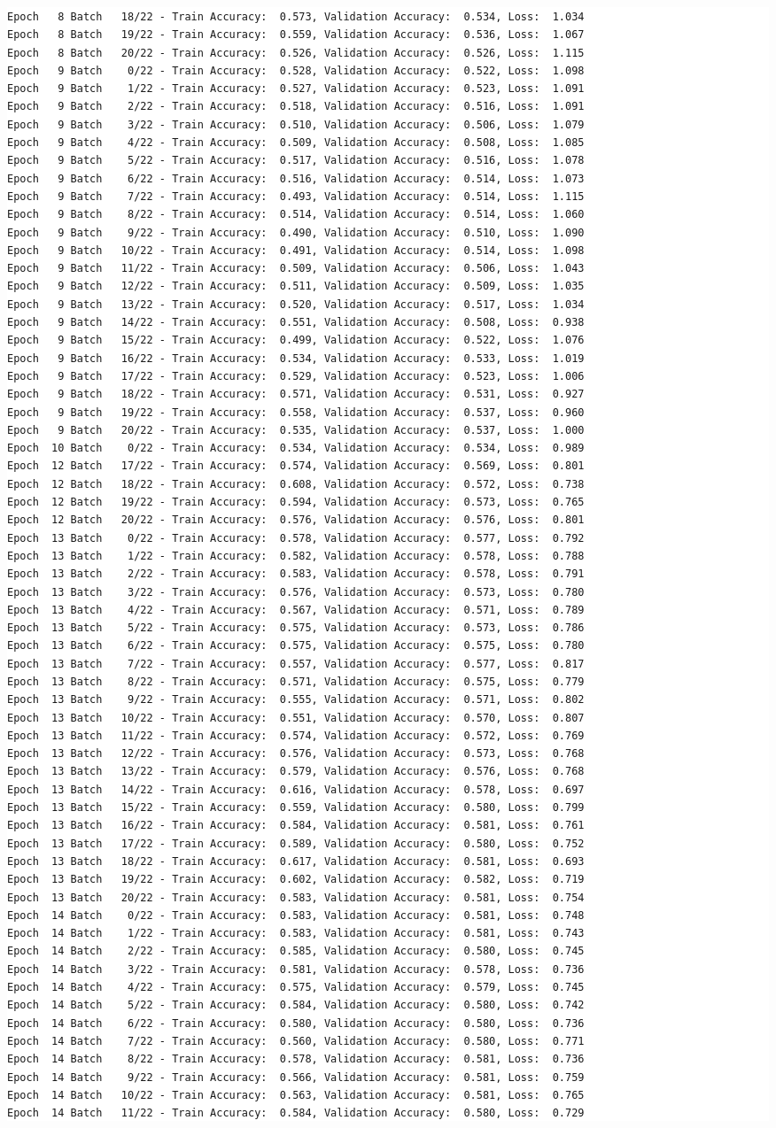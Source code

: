     Epoch   8 Batch   18/22 - Train Accuracy:  0.573, Validation Accuracy:  0.534, Loss:  1.034
    Epoch   8 Batch   19/22 - Train Accuracy:  0.559, Validation Accuracy:  0.536, Loss:  1.067
    Epoch   8 Batch   20/22 - Train Accuracy:  0.526, Validation Accuracy:  0.526, Loss:  1.115
    Epoch   9 Batch    0/22 - Train Accuracy:  0.528, Validation Accuracy:  0.522, Loss:  1.098
    Epoch   9 Batch    1/22 - Train Accuracy:  0.527, Validation Accuracy:  0.523, Loss:  1.091
    Epoch   9 Batch    2/22 - Train Accuracy:  0.518, Validation Accuracy:  0.516, Loss:  1.091
    Epoch   9 Batch    3/22 - Train Accuracy:  0.510, Validation Accuracy:  0.506, Loss:  1.079
    Epoch   9 Batch    4/22 - Train Accuracy:  0.509, Validation Accuracy:  0.508, Loss:  1.085
    Epoch   9 Batch    5/22 - Train Accuracy:  0.517, Validation Accuracy:  0.516, Loss:  1.078
    Epoch   9 Batch    6/22 - Train Accuracy:  0.516, Validation Accuracy:  0.514, Loss:  1.073
    Epoch   9 Batch    7/22 - Train Accuracy:  0.493, Validation Accuracy:  0.514, Loss:  1.115
    Epoch   9 Batch    8/22 - Train Accuracy:  0.514, Validation Accuracy:  0.514, Loss:  1.060
    Epoch   9 Batch    9/22 - Train Accuracy:  0.490, Validation Accuracy:  0.510, Loss:  1.090
    Epoch   9 Batch   10/22 - Train Accuracy:  0.491, Validation Accuracy:  0.514, Loss:  1.098
    Epoch   9 Batch   11/22 - Train Accuracy:  0.509, Validation Accuracy:  0.506, Loss:  1.043
    Epoch   9 Batch   12/22 - Train Accuracy:  0.511, Validation Accuracy:  0.509, Loss:  1.035
    Epoch   9 Batch   13/22 - Train Accuracy:  0.520, Validation Accuracy:  0.517, Loss:  1.034
    Epoch   9 Batch   14/22 - Train Accuracy:  0.551, Validation Accuracy:  0.508, Loss:  0.938
    Epoch   9 Batch   15/22 - Train Accuracy:  0.499, Validation Accuracy:  0.522, Loss:  1.076
    Epoch   9 Batch   16/22 - Train Accuracy:  0.534, Validation Accuracy:  0.533, Loss:  1.019
    Epoch   9 Batch   17/22 - Train Accuracy:  0.529, Validation Accuracy:  0.523, Loss:  1.006
    Epoch   9 Batch   18/22 - Train Accuracy:  0.571, Validation Accuracy:  0.531, Loss:  0.927
    Epoch   9 Batch   19/22 - Train Accuracy:  0.558, Validation Accuracy:  0.537, Loss:  0.960
    Epoch   9 Batch   20/22 - Train Accuracy:  0.535, Validation Accuracy:  0.537, Loss:  1.000
    Epoch  10 Batch    0/22 - Train Accuracy:  0.534, Validation Accuracy:  0.534, Loss:  0.989
    Epoch  12 Batch   17/22 - Train Accuracy:  0.574, Validation Accuracy:  0.569, Loss:  0.801
    Epoch  12 Batch   18/22 - Train Accuracy:  0.608, Validation Accuracy:  0.572, Loss:  0.738
    Epoch  12 Batch   19/22 - Train Accuracy:  0.594, Validation Accuracy:  0.573, Loss:  0.765
    Epoch  12 Batch   20/22 - Train Accuracy:  0.576, Validation Accuracy:  0.576, Loss:  0.801
    Epoch  13 Batch    0/22 - Train Accuracy:  0.578, Validation Accuracy:  0.577, Loss:  0.792
    Epoch  13 Batch    1/22 - Train Accuracy:  0.582, Validation Accuracy:  0.578, Loss:  0.788
    Epoch  13 Batch    2/22 - Train Accuracy:  0.583, Validation Accuracy:  0.578, Loss:  0.791
    Epoch  13 Batch    3/22 - Train Accuracy:  0.576, Validation Accuracy:  0.573, Loss:  0.780
    Epoch  13 Batch    4/22 - Train Accuracy:  0.567, Validation Accuracy:  0.571, Loss:  0.789
    Epoch  13 Batch    5/22 - Train Accuracy:  0.575, Validation Accuracy:  0.573, Loss:  0.786
    Epoch  13 Batch    6/22 - Train Accuracy:  0.575, Validation Accuracy:  0.575, Loss:  0.780
    Epoch  13 Batch    7/22 - Train Accuracy:  0.557, Validation Accuracy:  0.577, Loss:  0.817
    Epoch  13 Batch    8/22 - Train Accuracy:  0.571, Validation Accuracy:  0.575, Loss:  0.779
    Epoch  13 Batch    9/22 - Train Accuracy:  0.555, Validation Accuracy:  0.571, Loss:  0.802
    Epoch  13 Batch   10/22 - Train Accuracy:  0.551, Validation Accuracy:  0.570, Loss:  0.807
    Epoch  13 Batch   11/22 - Train Accuracy:  0.574, Validation Accuracy:  0.572, Loss:  0.769
    Epoch  13 Batch   12/22 - Train Accuracy:  0.576, Validation Accuracy:  0.573, Loss:  0.768
    Epoch  13 Batch   13/22 - Train Accuracy:  0.579, Validation Accuracy:  0.576, Loss:  0.768
    Epoch  13 Batch   14/22 - Train Accuracy:  0.616, Validation Accuracy:  0.578, Loss:  0.697
    Epoch  13 Batch   15/22 - Train Accuracy:  0.559, Validation Accuracy:  0.580, Loss:  0.799
    Epoch  13 Batch   16/22 - Train Accuracy:  0.584, Validation Accuracy:  0.581, Loss:  0.761
    Epoch  13 Batch   17/22 - Train Accuracy:  0.589, Validation Accuracy:  0.580, Loss:  0.752
    Epoch  13 Batch   18/22 - Train Accuracy:  0.617, Validation Accuracy:  0.581, Loss:  0.693
    Epoch  13 Batch   19/22 - Train Accuracy:  0.602, Validation Accuracy:  0.582, Loss:  0.719
    Epoch  13 Batch   20/22 - Train Accuracy:  0.583, Validation Accuracy:  0.581, Loss:  0.754
    Epoch  14 Batch    0/22 - Train Accuracy:  0.583, Validation Accuracy:  0.581, Loss:  0.748
    Epoch  14 Batch    1/22 - Train Accuracy:  0.583, Validation Accuracy:  0.581, Loss:  0.743
    Epoch  14 Batch    2/22 - Train Accuracy:  0.585, Validation Accuracy:  0.580, Loss:  0.745
    Epoch  14 Batch    3/22 - Train Accuracy:  0.581, Validation Accuracy:  0.578, Loss:  0.736
    Epoch  14 Batch    4/22 - Train Accuracy:  0.575, Validation Accuracy:  0.579, Loss:  0.745
    Epoch  14 Batch    5/22 - Train Accuracy:  0.584, Validation Accuracy:  0.580, Loss:  0.742
    Epoch  14 Batch    6/22 - Train Accuracy:  0.580, Validation Accuracy:  0.580, Loss:  0.736
    Epoch  14 Batch    7/22 - Train Accuracy:  0.560, Validation Accuracy:  0.580, Loss:  0.771
    Epoch  14 Batch    8/22 - Train Accuracy:  0.578, Validation Accuracy:  0.581, Loss:  0.736
    Epoch  14 Batch    9/22 - Train Accuracy:  0.566, Validation Accuracy:  0.581, Loss:  0.759
    Epoch  14 Batch   10/22 - Train Accuracy:  0.563, Validation Accuracy:  0.581, Loss:  0.765
    Epoch  14 Batch   11/22 - Train Accuracy:  0.584, Validation Accuracy:  0.580, Loss:  0.729